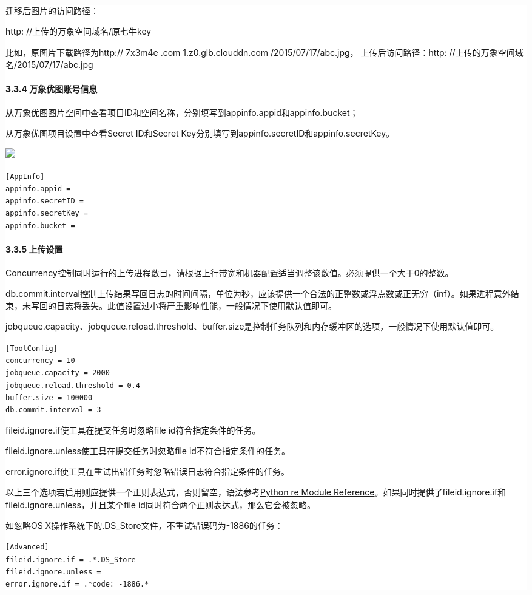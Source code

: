 迁移后图片的访问路径：

http: //上传的万象空间域名/原七牛key 

比如，原图片下载路径为http:// 7x3m4e .com 1.z0.glb.clouddn.com /2015/07/17/abc.jpg， 上传后访问路径：http: //上传的万象空间域名/2015/07/17/abc.jpg

#### 3.3.4	万象优图账号信息

从万象优图图片空间中查看项目ID和空间名称，分别填写到appinfo.appid和appinfo.bucket；

从万象优图项目设置中查看Secret ID和Secret Key分别填写到appinfo.secretID和appinfo.secretKey。

![](http://imgcache.tcecqpoc.fsphere.cn/image/qzonestyle.gtimg.cn/qzone/vas/opensns/res/img/wanxiangyoutuzhanghaoxinxi-1.png)

```
[AppInfo]
appinfo.appid = 
appinfo.secretID = 
appinfo.secretKey = 
appinfo.bucket =
```

#### 3.3.5	上传设置
Concurrency控制同时运行的上传进程数目，请根据上行带宽和机器配置适当调整该数值。必须提供一个大于0的整数。

db.commit.interval控制上传结果写回日志的时间间隔，单位为秒，应该提供一个合法的正整数或浮点数或正无穷（inf）。如果进程意外结束，未写回的日志将丢失。此值设置过小将严重影响性能，一般情况下使用默认值即可。

jobqueue.capacity、jobqueue.reload.threshold、buffer.size是控制任务队列和内存缓冲区的选项，一般情况下使用默认值即可。

```
[ToolConfig]
concurrency = 10
jobqueue.capacity = 2000
jobqueue.reload.threshold = 0.4
buffer.size = 100000
db.commit.interval = 3
```

fileid.ignore.if使工具在提交任务时忽略file id符合指定条件的任务。

fileid.ignore.unless使工具在提交任务时忽略file id不符合指定条件的任务。

error.ignore.if使工具在重试出错任务时忽略错误日志符合指定条件的任务。

以上三个选项若启用则应提供一个正则表达式，否则留空，语法参考[Python re Module Reference](https://docs.python.org/2/library/re.html)。如果同时提供了fileid.ignore.if和fileid.ignore.unless，并且某个file id同时符合两个正则表达式，那么它会被忽略。

如忽略OS X操作系统下的.DS_Store文件，不重试错误码为-1886的任务：

```
[Advanced]
fileid.ignore.if = .*.DS_Store
fileid.ignore.unless = 
error.ignore.if = .*code: -1886.*
```
